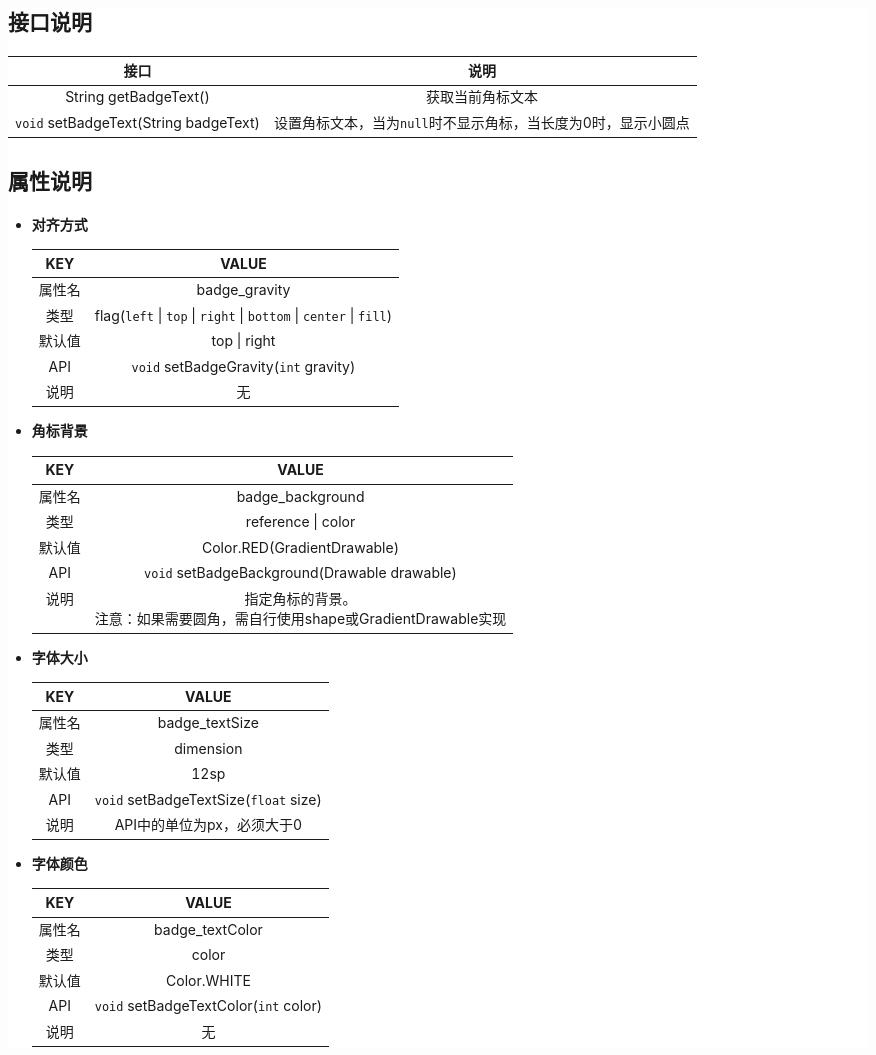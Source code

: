 ## 接口说明

|接口|说明|
|:---:|:---:|
|String getBadgeText()|获取当前角标文本|
|`void` setBadgeText(String badgeText)|设置角标文本，当为`null`时不显示角标，当长度为0时，显示小圆点|

## 属性说明

* **对齐方式**

    |KEY|VALUE|
    |:---:|:---:|
    |属性名|badge_gravity|
    |类型|flag(`left` &#124; `top` &#124; `right` &#124; `bottom` &#124; `center` &#124; `fill`)|
    |默认值|top &#124; right|
    |API|`void` setBadgeGravity(`int` gravity)|
    |说明|无|

* **角标背景**

    |KEY|VALUE|
    |:---:|:---:|
    |属性名|badge_background|
    |类型|reference &#124; color|
    |默认值|Color.RED(GradientDrawable)|
    |API|`void` setBadgeBackground(Drawable drawable)|
    |说明|指定角标的背景。<br/>注意：如果需要圆角，需自行使用shape或GradientDrawable实现|

* **字体大小**

    |KEY|VALUE|
    |:---:|:---:|
    |属性名|badge_textSize|
    |类型|dimension|
    |默认值|12sp|
    |API|`void` setBadgeTextSize(`float` size)|
    |说明|API中的单位为px，必须大于0|

* **字体颜色**

    |KEY|VALUE|
    |:---:|:---:|
    |属性名|badge_textColor|
    |类型|color|
    |默认值|Color.WHITE|
    |API|`void` setBadgeTextColor(`int` color)|
    |说明|无|
